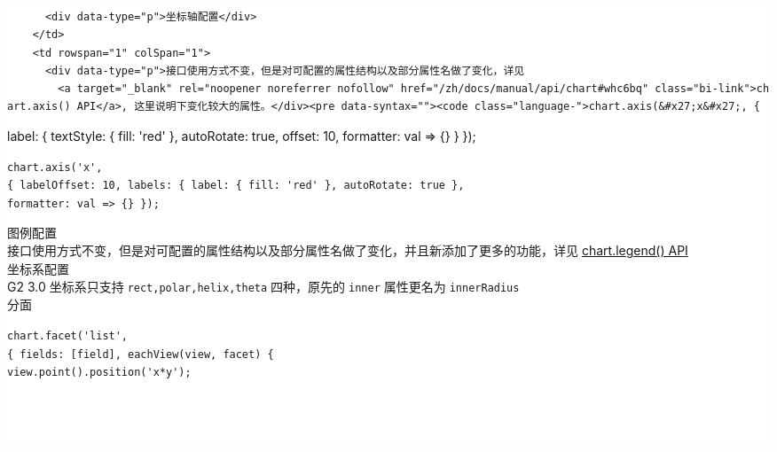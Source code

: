           <div data-type="p">坐标轴配置</div>
        </td>
        <td rowspan="1" colSpan="1">
          <div data-type="p">接口使用方式不变，但是对可配置的属性结构以及部分属性名做了变化，详见
            <a target="_blank" rel="noopener noreferrer nofollow" href="/zh/docs/manual/api/chart#whc6bq" class="bi-link">chart.axis() API</a>, 这里说明下变化较大的属性。</div><pre data-syntax=""><code class="language-">chart.axis(&#x27;x&#x27;, {
  label: {
    textStyle: {
      fill: &#x27;red&#x27;
    },
    autoRotate: true,
    offset: 10,
    formatter: val =&gt; {}
  }
});
</code></pre></td>
        <td rowspan="1" colSpan="1"><pre data-syntax=""><code class="language-">chart.axis(&#x27;x&#x27;, {
  labelOffset: 10,
  labels: {
    label: {
      fill: &#x27;red&#x27;
    },
    autoRotate: true
  },
  formatter: val =&gt; {}
});
</code></pre></td>
      </tr>
      <tr>
        <td rowspan="1" colSpan="1">
          <div data-type="p">图例配置</div>
        </td>
        <td rowspan="1" colSpan="1">
          <div data-type="p">接口使用方式不变，但是对可配置的属性结构以及部分属性名做了变化，并且新添加了更多的功能，详见
            <a target="_blank" rel="noopener noreferrer nofollow" href="/zh/docs/manual/api/chart#h34mcz" class="bi-link">chart.legend() API</a>
          </div>
        </td>
        <td rowspan="1" colSpan="1">
          <div data-type="p"></div>
        </td>
      </tr>
      <tr>
        <td rowspan="1" colSpan="1">
          <div data-type="p">坐标系配置</div>
        </td>
        <td rowspan="1" colSpan="1">
          <div data-type="p">G2 3.0 坐标系只支持 <code>rect,polar,helix,theta</code> 四种，原先的 <code>inner</code> 属性更名为 <code>innerRadius</code></div>
        </td>
        <td rowspan="1" colSpan="1">
          <div data-type="p"></div>
        </td>
      </tr>
      <tr>
        <td rowspan="1" colSpan="1">
          <div data-type="p">分面</div>
        </td>
        <td rowspan="1" colSpan="1"><pre data-syntax=""><code class="language-">chart.facet(&#x27;list&#x27;, {
  fields: [field],
  eachView(view, facet) {
     view.point().position(&#x27;x*y&#x27;);